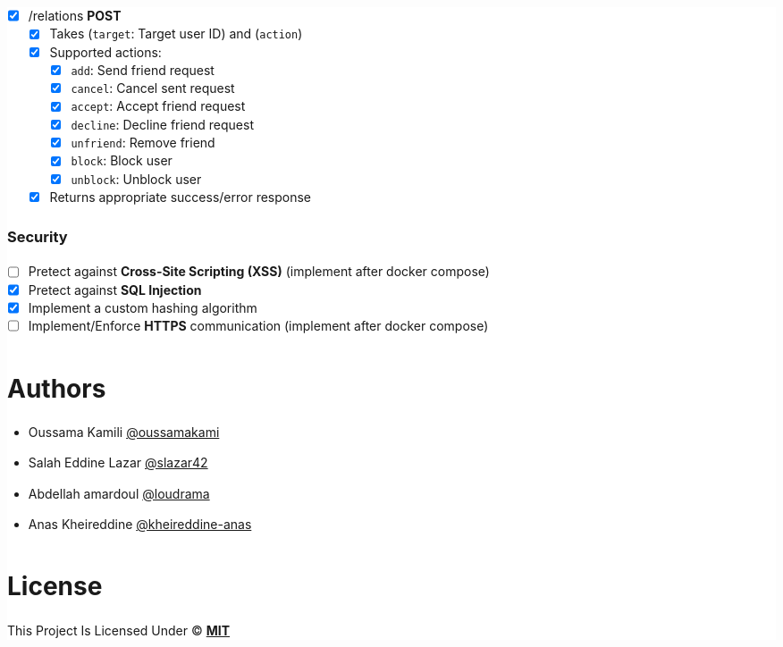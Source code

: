 - [X] /relations **POST**
    - [X] Takes (`target`: Target user ID) and (`action`)
    - [X] Supported actions:
        - [X] `add`: Send friend request
        - [X] `cancel`: Cancel sent request
        - [X] `accept`: Accept friend request
        - [X] `decline`: Decline friend request
        - [X] `unfriend`: Remove friend
        - [X] `block`: Block user
        - [X] `unblock`: Unblock user
    - [X] Returns appropriate success/error response

### Security
- [ ] Pretect against **Cross-Site Scripting (XSS)** (implement after docker compose)
- [X] Pretect against **SQL Injection**
- [X] Implement a custom hashing algorithm
- [ ] Implement/Enforce **HTTPS** communication (implement after docker compose)

# Authors

- Oussama Kamili [@oussamakami](https://github.com/oussamakami)

- Salah Eddine Lazar [@slazar42](https://github.com/slazar42)

- Abdellah amardoul [@loudrama](https://github.com/loudrama)

- Anas Kheireddine [@kheireddine-anas](https://github.com/kheireddine-anas)

# License
This Project Is Licensed Under &copy; [**MIT**](./LICENSE)
